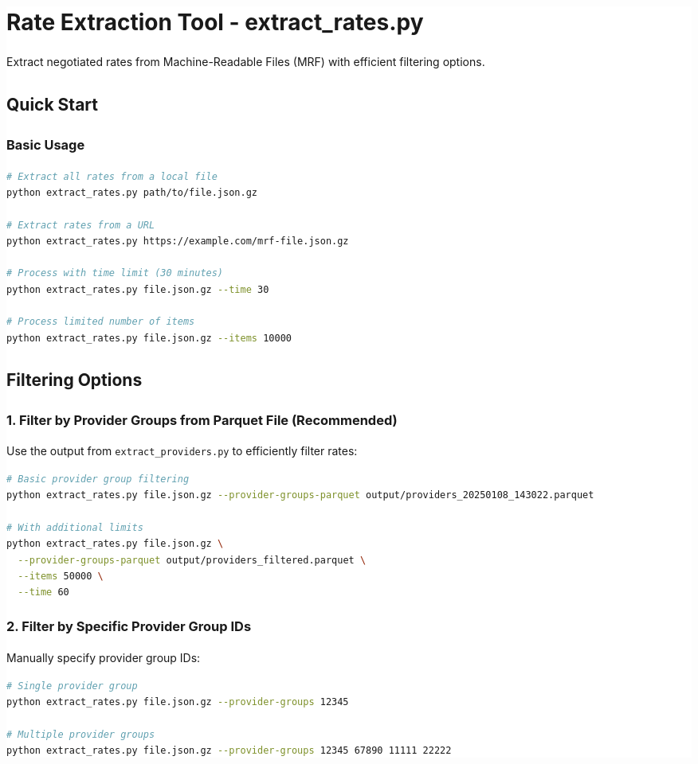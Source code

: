 # Rate Extraction Tool - extract_rates.py

Extract negotiated rates from Machine-Readable Files (MRF) with efficient filtering options.

## Quick Start

### Basic Usage
```bash
# Extract all rates from a local file
python extract_rates.py path/to/file.json.gz

# Extract rates from a URL
python extract_rates.py https://example.com/mrf-file.json.gz

# Process with time limit (30 minutes)
python extract_rates.py file.json.gz --time 30

# Process limited number of items
python extract_rates.py file.json.gz --items 10000
```

## Filtering Options

### 1. Filter by Provider Groups from Parquet File (Recommended)
Use the output from `extract_providers.py` to efficiently filter rates:

```bash
# Basic provider group filtering
python extract_rates.py file.json.gz --provider-groups-parquet output/providers_20250108_143022.parquet

# With additional limits
python extract_rates.py file.json.gz \
  --provider-groups-parquet output/providers_filtered.parquet \
  --items 50000 \
  --time 60
```

### 2. Filter by Specific Provider Group IDs
Manually specify provider group IDs:

```bash
# Single provider group
python extract_rates.py file.json.gz --provider-groups 12345

# Multiple provider groups
python extract_rates.py file.json.gz --provider-groups 12345 67890 11111 22222
```
